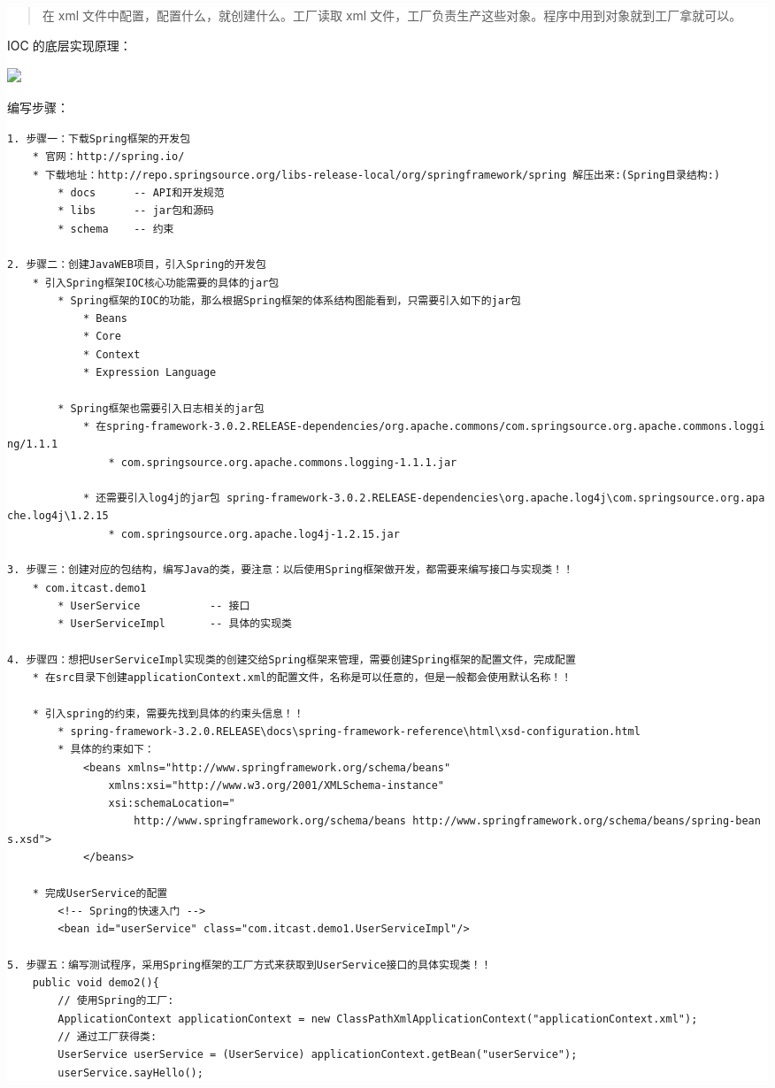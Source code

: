   > 在 xml 文件中配置，配置什么，就创建什么。工厂读取 xml 文件，工厂负责生产这些对象。程序中用到对象就到工厂拿就可以。

IOC 的底层实现原理：

![](https://img-1256179949.cos.ap-shanghai.myqcloud.com/18-8-19-15572215.jpg)

编写步骤：

```
1. 步骤一：下载Spring框架的开发包
    * 官网：http://spring.io/
    * 下载地址：http://repo.springsource.org/libs-release-local/org/springframework/spring 解压出来:(Spring目录结构:)
        * docs      -- API和开发规范
        * libs      -- jar包和源码
        * schema    -- 约束

2. 步骤二：创建JavaWEB项目，引入Spring的开发包
    * 引入Spring框架IOC核心功能需要的具体的jar包
        * Spring框架的IOC的功能，那么根据Spring框架的体系结构图能看到，只需要引入如下的jar包
            * Beans
            * Core
            * Context
            * Expression Language

        * Spring框架也需要引入日志相关的jar包
            * 在spring-framework-3.0.2.RELEASE-dependencies/org.apache.commons/com.springsource.org.apache.commons.logging/1.1.1
                * com.springsource.org.apache.commons.logging-1.1.1.jar

            * 还需要引入log4j的jar包 spring-framework-3.0.2.RELEASE-dependencies\org.apache.log4j\com.springsource.org.apache.log4j\1.2.15
                * com.springsource.org.apache.log4j-1.2.15.jar

3. 步骤三：创建对应的包结构，编写Java的类，要注意：以后使用Spring框架做开发，都需要来编写接口与实现类！！
    * com.itcast.demo1
        * UserService           -- 接口
        * UserServiceImpl       -- 具体的实现类

4. 步骤四：想把UserServiceImpl实现类的创建交给Spring框架来管理，需要创建Spring框架的配置文件，完成配置
    * 在src目录下创建applicationContext.xml的配置文件，名称是可以任意的，但是一般都会使用默认名称！！

    * 引入spring的约束，需要先找到具体的约束头信息！！
        * spring-framework-3.2.0.RELEASE\docs\spring-framework-reference\html\xsd-configuration.html
        * 具体的约束如下：      
            <beans xmlns="http://www.springframework.org/schema/beans"
                xmlns:xsi="http://www.w3.org/2001/XMLSchema-instance"
                xsi:schemaLocation="
                    http://www.springframework.org/schema/beans http://www.springframework.org/schema/beans/spring-beans.xsd">
            </beans>

    * 完成UserService的配置
        <!-- Spring的快速入门 -->
        <bean id="userService" class="com.itcast.demo1.UserServiceImpl"/>

5. 步骤五：编写测试程序，采用Spring框架的工厂方式来获取到UserService接口的具体实现类！！
    public void demo2(){
        // 使用Spring的工厂:
        ApplicationContext applicationContext = new ClassPathXmlApplicationContext("applicationContext.xml");
        // 通过工厂获得类:
        UserService userService = (UserService) applicationContext.getBean("userService");
        userService.sayHello();
```